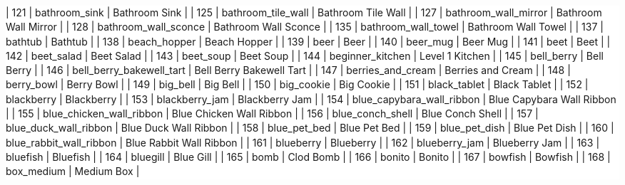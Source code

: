 | 121 | bathroom_sink | Bathroom Sink |
| 125 | bathroom_tile_wall | Bathroom Tile Wall |
| 127 | bathroom_wall_mirror | Bathroom Wall Mirror |
| 128 | bathroom_wall_sconce | Bathroom Wall Sconce |
| 135 | bathroom_wall_towel | Bathroom Wall Towel |
| 137 | bathtub | Bathtub |
| 138 | beach_hopper | Beach Hopper |
| 139 | beer | Beer |
| 140 | beer_mug | Beer Mug |
| 141 | beet | Beet |
| 142 | beet_salad | Beet Salad |
| 143 | beet_soup | Beet Soup |
| 144 | beginner_kitchen | Level 1 Kitchen |
| 145 | bell_berry | Bell Berry |
| 146 | bell_berry_bakewell_tart | Bell Berry Bakewell Tart |
| 147 | berries_and_cream | Berries and Cream |
| 148 | berry_bowl | Berry Bowl |
| 149 | big_bell | Big Bell |
| 150 | big_cookie | Big Cookie |
| 151 | black_tablet | Black Tablet |
| 152 | blackberry | Blackberry |
| 153 | blackberry_jam | Blackberry Jam |
| 154 | blue_capybara_wall_ribbon | Blue Capybara Wall Ribbon |
| 155 | blue_chicken_wall_ribbon | Blue Chicken Wall Ribbon |
| 156 | blue_conch_shell | Blue Conch Shell |
| 157 | blue_duck_wall_ribbon | Blue Duck Wall Ribbon |
| 158 | blue_pet_bed | Blue Pet Bed |
| 159 | blue_pet_dish | Blue Pet Dish |
| 160 | blue_rabbit_wall_ribbon | Blue Rabbit Wall Ribbon |
| 161 | blueberry | Blueberry |
| 162 | blueberry_jam | Blueberry Jam |
| 163 | bluefish | Bluefish |
| 164 | bluegill | Blue Gill |
| 165 | bomb | Clod Bomb |
| 166 | bonito | Bonito |
| 167 | bowfish | Bowfish |
| 168 | box_medium | Medium Box |
